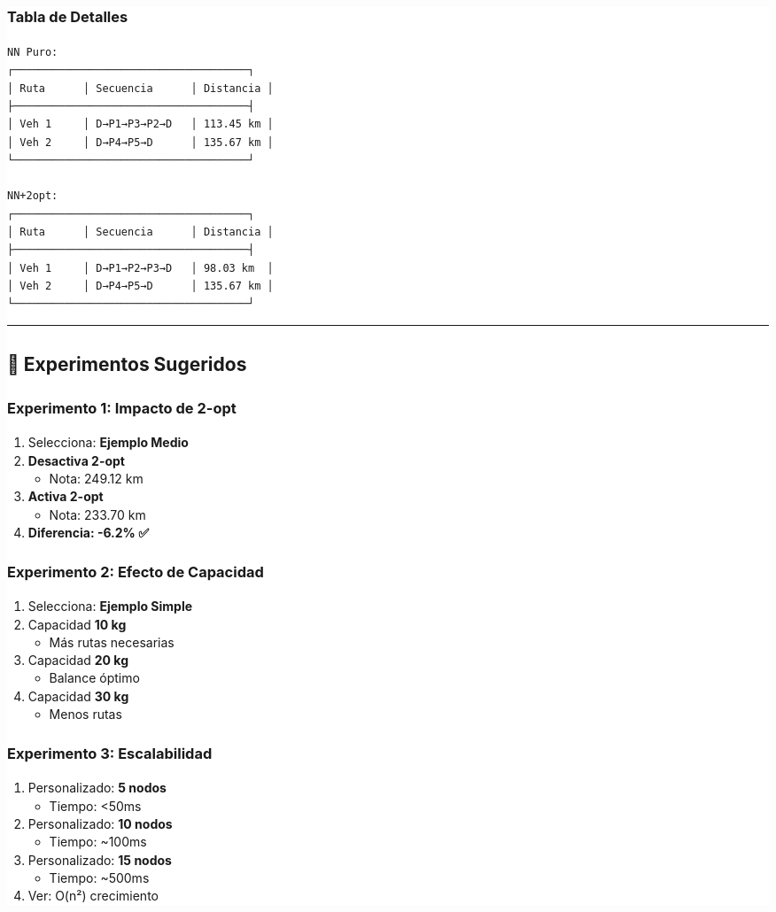 ### Tabla de Detalles

```
NN Puro:
┌─────────────────────────────────────┐
│ Ruta      │ Secuencia      │ Distancia │
├─────────────────────────────────────┤
│ Veh 1     │ D→P1→P3→P2→D   │ 113.45 km │
│ Veh 2     │ D→P4→P5→D      │ 135.67 km │
└─────────────────────────────────────┘

NN+2opt:
┌─────────────────────────────────────┐
│ Ruta      │ Secuencia      │ Distancia │
├─────────────────────────────────────┤
│ Veh 1     │ D→P1→P2→P3→D   │ 98.03 km  │
│ Veh 2     │ D→P4→P5→D      │ 135.67 km │
└─────────────────────────────────────┘
```

---

## 🔬 Experimentos Sugeridos

### Experimento 1: Impacto de 2-opt
1. Selecciona: **Ejemplo Medio**
2. **Desactiva 2-opt**
   - Nota: 249.12 km
3. **Activa 2-opt**
   - Nota: 233.70 km
4. **Diferencia: -6.2% ✅**

### Experimento 2: Efecto de Capacidad
1. Selecciona: **Ejemplo Simple**
2. Capacidad **10 kg**
   - Más rutas necesarias
3. Capacidad **20 kg**
   - Balance óptimo
4. Capacidad **30 kg**
   - Menos rutas

### Experimento 3: Escalabilidad
1. Personalizado: **5 nodos**
   - Tiempo: <50ms
2. Personalizado: **10 nodos**
   - Tiempo: ~100ms
3. Personalizado: **15 nodos**
   - Tiempo: ~500ms
4. Ver: O(n²) crecimiento
